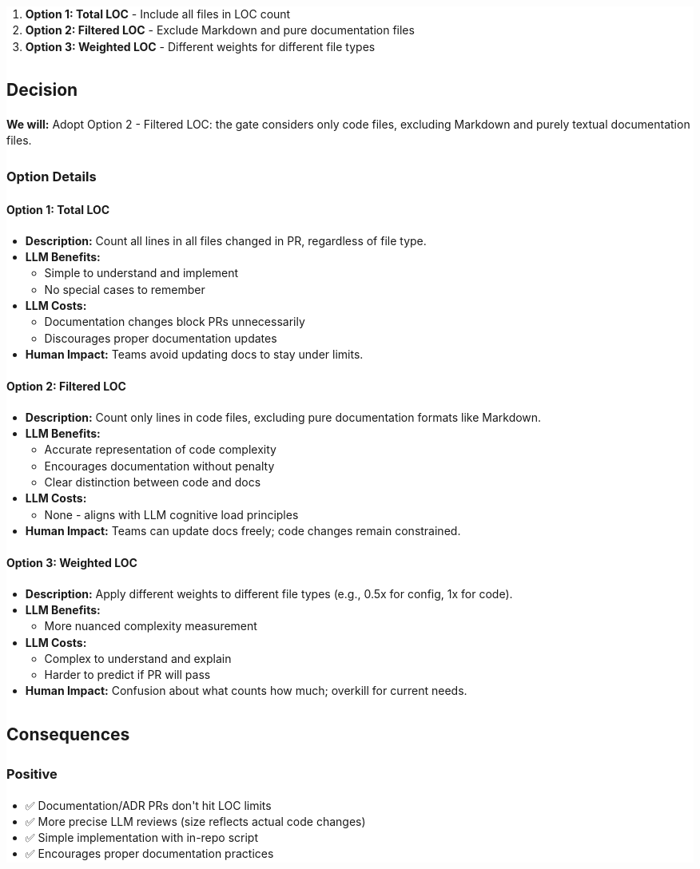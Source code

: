 1. **Option 1: Total LOC** - Include all files in LOC count
2. **Option 2: Filtered LOC** - Exclude Markdown and pure documentation files
3. **Option 3: Weighted LOC** - Different weights for different file types

## Decision

**We will:** Adopt Option 2 - Filtered LOC: the gate considers only code files, excluding Markdown and purely textual documentation files.

### Option Details

#### Option 1: Total LOC
- **Description:** Count all lines in all files changed in PR, regardless of file type.
- **LLM Benefits:**
  - Simple to understand and implement
  - No special cases to remember
- **LLM Costs:**
  - Documentation changes block PRs unnecessarily
  - Discourages proper documentation updates
- **Human Impact:** Teams avoid updating docs to stay under limits.

#### Option 2: Filtered LOC
- **Description:** Count only lines in code files, excluding pure documentation formats like Markdown.
- **LLM Benefits:**
  - Accurate representation of code complexity
  - Encourages documentation without penalty
  - Clear distinction between code and docs
- **LLM Costs:**
  - None - aligns with LLM cognitive load principles
- **Human Impact:** Teams can update docs freely; code changes remain constrained.

#### Option 3: Weighted LOC
- **Description:** Apply different weights to different file types (e.g., 0.5x for config, 1x for code).
- **LLM Benefits:**
  - More nuanced complexity measurement
- **LLM Costs:**
  - Complex to understand and explain
  - Harder to predict if PR will pass
- **Human Impact:** Confusion about what counts how much; overkill for current needs.

## Consequences

### Positive
- ✅ Documentation/ADR PRs don't hit LOC limits
- ✅ More precise LLM reviews (size reflects actual code changes)
- ✅ Simple implementation with in-repo script
- ✅ Encourages proper documentation practices
